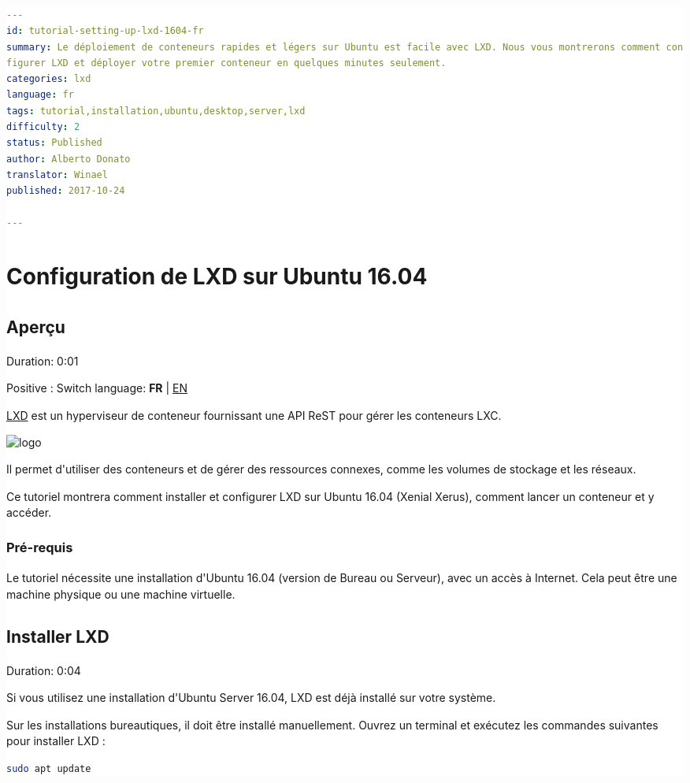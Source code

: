 ```yaml
---
id: tutorial-setting-up-lxd-1604-fr
summary: Le déploiement de conteneurs rapides et légers sur Ubuntu est facile avec LXD. Nous vous montrerons comment configurer LXD et déployer votre premier conteneur en quelques minutes seulement.
categories: lxd
language: fr
tags: tutorial,installation,ubuntu,desktop,server,lxd
difficulty: 2
status: Published
author: Alberto Donato
translator: Winael
published: 2017-10-24

---
```


# Configuration de LXD sur Ubuntu 16.04

## Aperçu
Duration: 0:01

Positive
: Switch language: **FR** | [EN](tutorial-setting-up-lxd-1604)

[LXD](https://linuxcontainers.org/lxd) est un hyperviseur de conteneur fournissant une API ReST pour gérer les conteneurs LXC.

![logo](images/containers.png)

Il permet d'utiliser des conteneurs et de gérer des ressources connexes, comme les volumes de stockage et les réseaux.

Ce tutoriel montrera comment installer et configurer LXD sur Ubuntu 16.04 (Xenial Xerus), comment lancer un conteneur et y accéder.

### Pré-requis

Le tutoriel nécessite une installation d'Ubuntu 16.04 (version de Bureau ou Serveur), avec un accès à Internet. Cela peut être une machine physique ou une machine virtuelle.

## Installer LXD
Duration: 0:04

Si vous utilisez une installation d'Ubuntu Server 16.04, LXD est déjà installé sur votre système.

Sur les installations bureautiques, il doit être installé manuellement. Ouvrez un terminal et exécutez les commandes suivantes pour installer LXD :

```bash
sudo apt update
```
